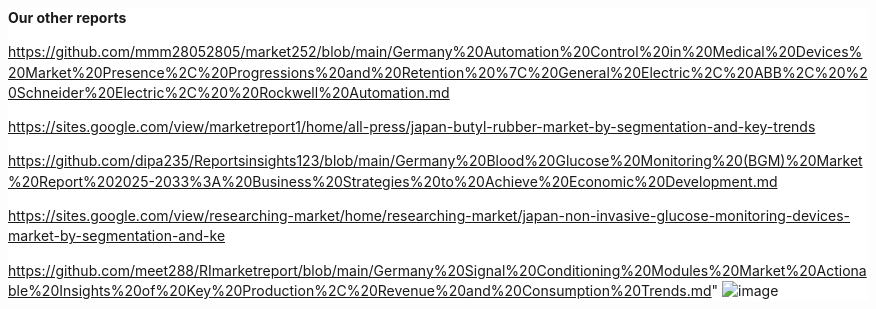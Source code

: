 <strong>Our other reports</strong>

<a href=https://github.com/mmm28052805/market252/blob/main/Germany%20Automation%20Control%20in%20Medical%20Devices%20Market%20Presence%2C%20Progressions%20and%20Retention%20%7C%20General%20Electric%2C%20ABB%2C%20%20Schneider%20Electric%2C%20%20Rockwell%20Automation.md>https://github.com/mmm28052805/market252/blob/main/Germany%20Automation%20Control%20in%20Medical%20Devices%20Market%20Presence%2C%20Progressions%20and%20Retention%20%7C%20General%20Electric%2C%20ABB%2C%20%20Schneider%20Electric%2C%20%20Rockwell%20Automation.md</a>

<a href=https://sites.google.com/view/marketreport1/home/all-press/japan-butyl-rubber-market-by-segmentation-and-key-trends>https://sites.google.com/view/marketreport1/home/all-press/japan-butyl-rubber-market-by-segmentation-and-key-trends</a>

<a href=https://github.com/dipa235/Reportsinsights123/blob/main/Germany%20Blood%20Glucose%20Monitoring%20(BGM)%20Market%20Report%202025-2033%3A%20Business%20Strategies%20to%20Achieve%20Economic%20Development.md>https://github.com/dipa235/Reportsinsights123/blob/main/Germany%20Blood%20Glucose%20Monitoring%20(BGM)%20Market%20Report%202025-2033%3A%20Business%20Strategies%20to%20Achieve%20Economic%20Development.md</a>

<a href=https://sites.google.com/view/researching-market/home/researching-market/japan-non-invasive-glucose-monitoring-devices-market-by-segmentation-and-ke>https://sites.google.com/view/researching-market/home/researching-market/japan-non-invasive-glucose-monitoring-devices-market-by-segmentation-and-ke</a>

<a href=https://github.com/meet288/RImarketreport/blob/main/Germany%20Signal%20Conditioning%20Modules%20Market%20Actionable%20Insights%20of%20Key%20Production%2C%20Revenue%20and%20Consumption%20Trends.md>https://github.com/meet288/RImarketreport/blob/main/Germany%20Signal%20Conditioning%20Modules%20Market%20Actionable%20Insights%20of%20Key%20Production%2C%20Revenue%20and%20Consumption%20Trends.md</a>"
![image](https://github.com/user-attachments/assets/7e658647-6928-4f92-a8db-b6b0456acf60)
